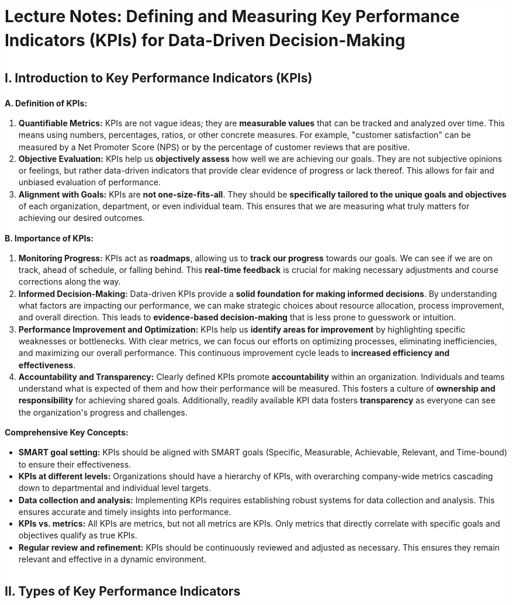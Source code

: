 # Lecture Notes: Defining and Measuring Key Performance Indicators (KPIs) for Data-Driven Decision-Making

## I. Introduction to Key Performance Indicators (KPIs)

**A. Definition of KPIs:**

1. **Quantifiable Metrics:** KPIs are not vague ideas; they are **measurable values** that can be tracked and analyzed over time. This means using numbers, percentages, ratios, or other concrete measures. For example, "customer satisfaction" can be measured by a Net Promoter Score (NPS) or by the percentage of customer reviews that are positive.
2. **Objective Evaluation:** KPIs help us **objectively assess** how well we are achieving our goals. They are not subjective opinions or feelings, but rather data-driven indicators that provide clear evidence of progress or lack thereof. This allows for fair and unbiased evaluation of performance.
3. **Alignment with Goals:** KPIs are **not one-size-fits-all**. They should be **specifically tailored to the unique goals and objectives** of each organization, department, or even individual team. This ensures that we are measuring what truly matters for achieving our desired outcomes.

**B. Importance of KPIs:**

1. **Monitoring Progress:** KPIs act as **roadmaps**, allowing us to **track our progress** towards our goals. We can see if we are on track, ahead of schedule, or falling behind. This **real-time feedback** is crucial for making necessary adjustments and course corrections along the way.
2. **Informed Decision-Making:** Data-driven KPIs provide a **solid foundation for making informed decisions**. By understanding what factors are impacting our performance, we can make strategic choices about resource allocation, process improvement, and overall direction. This leads to **evidence-based decision-making** that is less prone to guesswork or intuition.
3. **Performance Improvement and Optimization:** KPIs help us **identify areas for improvement** by highlighting specific weaknesses or bottlenecks. With clear metrics, we can focus our efforts on optimizing processes, eliminating inefficiencies, and maximizing our overall performance. This continuous improvement cycle leads to **increased efficiency and effectiveness**.
4. **Accountability and Transparency:** Clearly defined KPIs promote **accountability** within an organization. Individuals and teams understand what is expected of them and how their performance will be measured. This fosters a culture of **ownership and responsibility** for achieving shared goals. Additionally, readily available KPI data fosters **transparency** as everyone can see the organization's progress and challenges.

**Comprehensive Key Concepts:**

* **SMART goal setting:** KPIs should be aligned with SMART goals (Specific, Measurable, Achievable, Relevant, and Time-bound) to ensure their effectiveness.
* **KPIs at different levels:** Organizations should have a hierarchy of KPIs, with overarching company-wide metrics cascading down to departmental and individual level targets.
* **Data collection and analysis:** Implementing KPIs requires establishing robust systems for data collection and analysis. This ensures accurate and timely insights into performance.
* **KPIs vs. metrics:** All KPIs are metrics, but not all metrics are KPIs. Only metrics that directly correlate with specific goals and objectives qualify as true KPIs.
* **Regular review and refinement:** KPIs should be continuously reviewed and adjusted as necessary. This ensures they remain relevant and effective in a dynamic environment.

## II. Types of Key Performance Indicators
